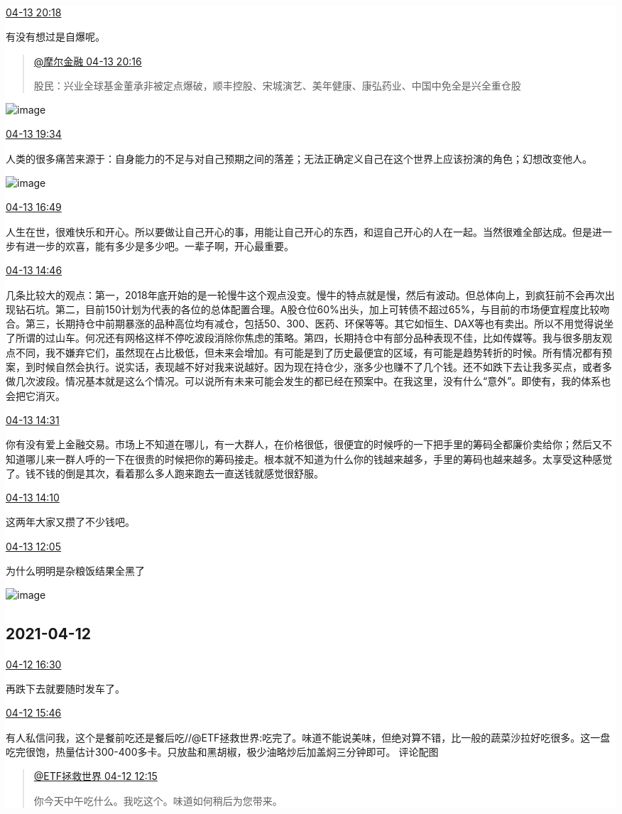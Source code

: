 [04-13 20:18](https://weibo.com/5687069307/KaKotFGn9)

有没有想过是自爆呢。

> [@摩尔金融 04-13 20:16](https://weibo.com/5687069307/KaKnIDnNS)
>
>股民：兴业全球基金董承非被定点爆破，顺丰控股、宋城演艺、美年健康、康弘药业、中国中免全是兴全重仓股 

![image](https://wx3.sinaimg.cn/large/005ILyhPgy1gpidqp5iekj30p00tekbf.jpg ':size=200')

[04-13 19:34](https://weibo.com/5687069307/KaK6K73w2)

人类的很多痛苦来源于：自身能力的不足与对自己预期之间的落差；无法正确定义自己在这个世界上应该扮演的角色；幻想改变他人。 

![image](https://wx1.sinaimg.cn/large/006cSmwjly1gpichjzplhj30na1jq4d9.jpg ':size=200')

[04-13 16:49](https://weibo.com/5687069307/KaJ1ND2n8)

人生在世，很难快乐和开心。所以要做让自己开心的事，用能让自己开心的东西，和逗自己开心的人在一起。当然很难全部达成。但是进一步有进一步的欢喜，能有多少是多少吧。一辈子啊，开心最重要。 


[04-13 14:46](https://weibo.com/5687069307/KaIdEuask)

几条比较大的观点：第一，2018年底开始的是一轮慢牛这个观点没变。慢牛的特点就是慢，然后有波动。但总体向上，到疯狂前不会再次出现钻石坑。第二，目前150计划为代表的各位的总体配置合理。A股仓位60%出头，加上可转债不超过65%，与目前的市场便宜程度比较吻合。第三，长期持仓中前期暴涨的品种高位均有减仓，包括50、300、医药、环保等等。其它如恒生、DAX等也有卖出。所以不用觉得说坐了所谓的过山车。何况还有网格这样不停吃波段消除你焦虑的策略。第四，长期持仓中有部分品种表现不佳，比如传媒等。我与很多朋友观点不同，我不嫌弃它们，虽然现在占比极低，但未来会增加。有可能是到了历史最便宜的区域，有可能是趋势转折的时候。所有情况都有预案，到时候自然会执行。说实话，表现越不好对我来说越好。因为现在持仓少，涨多少也赚不了几个钱。还不如跌下去让我多买点，或者多做几次波段。情况基本就是这么个情况。可以说所有未来可能会发生的都已经在预案中。在我这里，没有什么“意外”。即使有，我的体系也会把它消灭。


[04-13 14:31](https://weibo.com/5687069307/KaI7L1bKu)

你有没有爱上金融交易。市场上不知道在哪儿，有一大群人，在价格很低，很便宜的时候呼的一下把手里的筹码全都廉价卖给你；然后又不知道哪儿来一群人呼的一下在很贵的时候把你的筹码接走。根本就不知道为什么你的钱越来越多，手里的筹码也越来越多。太享受这种感觉了。钱不钱的倒是其次，看着那么多人跑来跑去一直送钱就感觉很舒服。


[04-13 14:10](https://weibo.com/5687069307/KaHZ93UsW)

这两年大家又攒了不少钱吧。 


[04-13 12:05](https://weibo.com/5687069307/KaHamcvG9)

为什么明明是杂粮饭结果全黑了 

![image](https://wx4.sinaimg.cn/large/006cSmwjly1gphzjohtxlj32lp1qkx6q.jpg ':size=200')

## 2021-04-12

[04-12 16:30](https://weibo.com/5687069307/KaztC8myR)

再跌下去就要随时发车了。 


[04-12 15:46](https://weibo.com/5687069307/KazbFmc33)

有人私信问我，这个是餐前吃还是餐后吃//@ETF拯救世界:吃完了。味道不能说美味，但绝对算不错，比一般的蔬菜沙拉好吃很多。这一盘吃完很饱，热量估计300-400多卡。只放盐和黑胡椒，极少油略炒后加盖焖三分钟即可。 评论配图

> [@ETF拯救世界 04-12 12:15](https://weibo.com/5687069307/KaxNPxoKu)
>
>你今天中午吃什么。我吃这个。味道如何稍后为您带来。 
